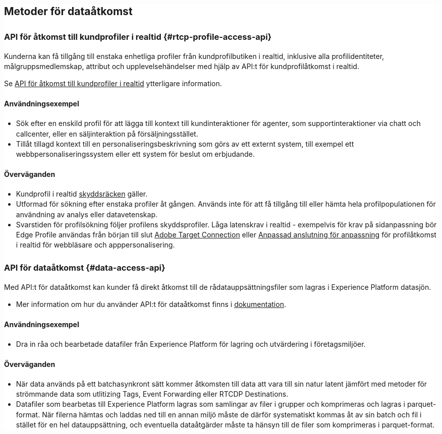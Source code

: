 

## Metoder för dataåtkomst

### API för åtkomst till kundprofiler i realtid {#rtcp-profile-access-api}

Kunderna kan få tillgång till enstaka enhetliga profiler från kundprofilbutiken i realtid, inklusive alla profilidentiteter, målgruppsmedlemskap, attribut och upplevelsehändelser med hjälp av API:t för kundprofilåtkomst i realtid.

Se [API för åtkomst till kundprofiler i realtid](https://experienceleague.adobe.com/docs/experience-platform/profile/api/entities.html?lang=en) ytterligare information.

#### Användningsexempel

* Sök efter en enskild profil för att lägga till kontext till kundinteraktioner för agenter, som supportinteraktioner via chatt och callcenter, eller en säljinteraktion på försäljningsstället.
* Tillåt tillagd kontext till en personaliseringsbeskrivning som görs av ett externt system, till exempel ett webbpersonaliseringssystem eller ett system för beslut om erbjudande.

#### Överväganden

* Kundprofil i realtid [skyddsräcken](https://experienceleague.adobe.com/docs/experience-platform/profile/guardrails.html?lang=en) gäller.
* Utformad för sökning efter enstaka profiler åt gången. Används inte för att få tillgång till eller hämta hela profilpopulationen för användning av analys eller datavetenskap.
* Svarstiden för profilsökning följer profilens skyddsprofiler. Låga latenskrav i realtid - exempelvis för krav på sidanpassning bör Edge Profile användas från början till slut [Adobe Target Connection](https://experienceleague.adobe.com/docs/experience-platform/destinations/catalog/personalization/adobe-target-connection.html?lang=en) eller [Anpassad anslutning för anpassning](https://experienceleague.adobe.com/docs/experience-platform/destinations/catalog/personalization/custom-personalization.html?lang=en) för profilåtkomst i realtid för webbläsare och apppersonalisering.

### API för dataåtkomst {#data-access-api}

Med API:t för dataåtkomst kan kunder få direkt åtkomst till de rådatauppsättningsfiler som lagras i Experience Platform datasjön.

* Mer information om hur du använder API:t för dataåtkomst finns i [dokumentation](https://experienceleague.adobe.com/docs/experience-platform/data-access/home.html?lang=en).

#### Användningsexempel

* Dra in råa och bearbetade datafiler från Experience Platform för lagring och utvärdering i företagsmiljöer.

#### Överväganden

* När data används på ett batchasynkront sätt kommer åtkomsten till data att vara till sin natur latent jämfört med metoder för strömmande data som utlitizing Tags, Event Forwarding eller RTCDP Destinations.
* Datafiler som bearbetas till Experience Platform lagras som samlingar av filer i grupper och komprimeras och lagras i parquet-format. När filerna hämtas och laddas ned till en annan miljö måste de därför systematiskt kommas åt av sin batch och fil i stället för en hel datauppsättning, och eventuella dataåtgärder måste ta hänsyn till de filer som komprimeras i parquet-format.
